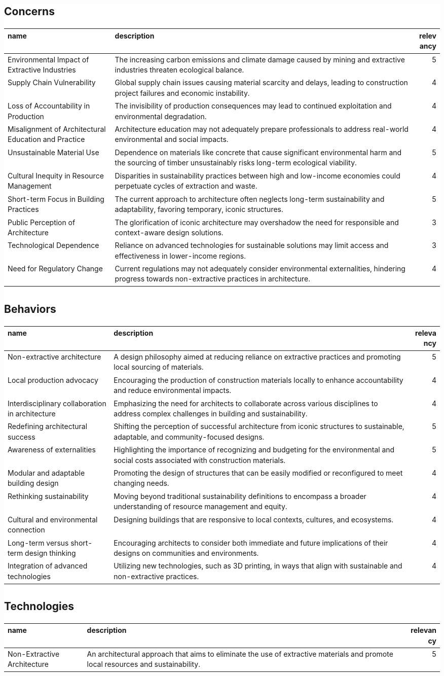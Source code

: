 ## Concerns

| name                                                 | description                                                                                                                                                    |   relevancy |
|:-----------------------------------------------------|:---------------------------------------------------------------------------------------------------------------------------------------------------------------|------------:|
| Environmental Impact of Extractive Industries        | The increasing carbon emissions and climate damage caused by mining and extractive industries threaten ecological balance.                                     |           5 |
| Supply Chain Vulnerability                           | Global supply chain issues causing material scarcity and delays, leading to construction project failures and economic instability.                            |           4 |
| Loss of Accountability in Production                 | The invisibility of production consequences may lead to continued exploitation and environmental degradation.                                                  |           4 |
| Misalignment of Architectural Education and Practice | Architecture education may not adequately prepare professionals to address real-world environmental and social impacts.                                        |           4 |
| Unsustainable Material Use                           | Dependence on materials like concrete that cause significant environmental harm and the sourcing of timber unsustainably risks long-term ecological viability. |           5 |
| Cultural Inequity in Resource Management             | Disparities in sustainability practices between high and low-income economies could perpetuate cycles of extraction and waste.                                 |           4 |
| Short-term Focus in Building Practices               | The current approach to architecture often neglects long-term sustainability and adaptability, favoring temporary, iconic structures.                          |           5 |
| Public Perception of Architecture                    | The glorification of iconic architecture may overshadow the need for responsible and context-aware design solutions.                                           |           3 |
| Technological Dependence                             | Reliance on advanced technologies for sustainable solutions may limit access and effectiveness in lower-income regions.                                        |           3 |
| Need for Regulatory Change                           | Current regulations may not adequately consider environmental externalities, hindering progress towards non-extractive practices in architecture.              |           4 |

## Behaviors

| name                                            | description                                                                                                                                 |   relevancy |
|:------------------------------------------------|:--------------------------------------------------------------------------------------------------------------------------------------------|------------:|
| Non-extractive architecture                     | A design philosophy aimed at reducing reliance on extractive practices and promoting local sourcing of materials.                           |           5 |
| Local production advocacy                       | Encouraging the production of construction materials locally to enhance accountability and reduce environmental impacts.                    |           4 |
| Interdisciplinary collaboration in architecture | Emphasizing the need for architects to collaborate across various disciplines to address complex challenges in building and sustainability. |           4 |
| Redefining architectural success                | Shifting the perception of successful architecture from iconic structures to sustainable, adaptable, and community-focused designs.         |           5 |
| Awareness of externalities                      | Highlighting the importance of recognizing and budgeting for the environmental and social costs associated with construction materials.     |           5 |
| Modular and adaptable building design           | Promoting the design of structures that can be easily modified or reconfigured to meet changing needs.                                      |           4 |
| Rethinking sustainability                       | Moving beyond traditional sustainability definitions to encompass a broader understanding of resource management and equity.                |           4 |
| Cultural and environmental connection           | Designing buildings that are responsive to local contexts, cultures, and ecosystems.                                                        |           4 |
| Long-term versus short-term design thinking     | Encouraging architects to consider both immediate and future implications of their designs on communities and environments.                 |           4 |
| Integration of advanced technologies            | Utilizing new technologies, such as 3D printing, in ways that align with sustainable and non-extractive practices.                          |           4 |

## Technologies

| name                                             | description                                                                                                                                       |   relevancy |
|:-------------------------------------------------|:--------------------------------------------------------------------------------------------------------------------------------------------------|------------:|
| Non-Extractive Architecture                      | An architectural approach that aims to eliminate the use of extractive materials and promote local resources and sustainability.                  |           5 |